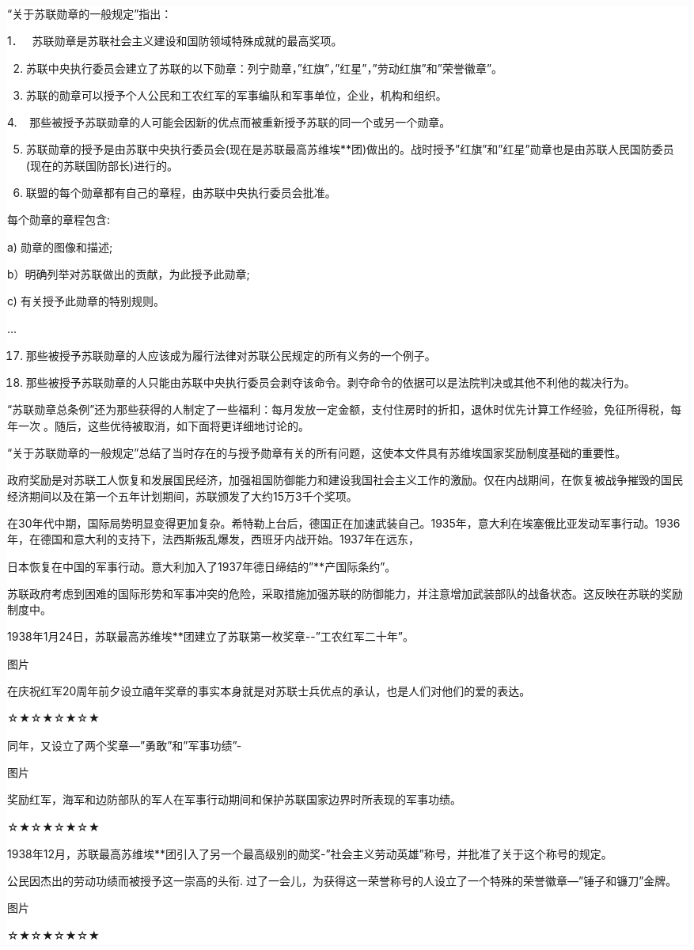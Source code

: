 “关于苏联勋章的一般规定”指出：

1．   苏联勋章是苏联社会主义建设和国防领域特殊成就的最高奖项。

2. 苏联中央执行委员会建立了苏联的以下勋章：列宁勋章，”红旗”，”红星”，”劳动红旗”和”荣誉徽章”。

3. 苏联的勋章可以授予个人公民和工农红军的军事编队和军事单位，企业，机构和组织。

4.    那些被授予苏联勋章的人可能会因新的优点而被重新授予苏联的同一个或另一个勋章。

5. 苏联勋章的授予是由苏联中央执行委员会(现在是苏联最高苏维埃**团)做出的。战时授予”红旗”和”红星”勋章也是由苏联人民国防委员(现在的苏联国防部长)进行的。

6. 联盟的每个勋章都有自己的章程，由苏联中央执行委员会批准。

每个勋章的章程包含:

a) 勋章的图像和描述;

b）明确列举对苏联做出的贡献，为此授予此勋章;

c) 有关授予此勋章的特别规则。

...

17. 那些被授予苏联勋章的人应该成为履行法律对苏联公民规定的所有义务的一个例子。

18. 那些被授予苏联勋章的人只能由苏联中央执行委员会剥夺该命令。剥夺命令的依据可以是法院判决或其他不利他的裁决行为。

“苏联勋章总条例”还为那些获得的人制定了一些福利：每月发放一定金额，支付住房时的折扣，退休时优先计算工作经验，免征所得税，每年一次 。随后，这些优待被取消，如下面将更详细地讨论的。

“关于苏联勋章的一般规定”总结了当时存在的与授予勋章有关的所有问题，这使本文件具有苏维埃国家奖励制度基础的重要性。

政府奖励是对苏联工人恢复和发展国民经济，加强祖国防御能力和建设我国社会主义工作的激励。仅在内战期间，在恢复被战争摧毁的国民经济期间以及在第一个五年计划期间，苏联颁发了大约15万3千个奖项。

在30年代中期，国际局势明显变得更加复杂。希特勒上台后，德国正在加速武装自己。1935年，意大利在埃塞俄比亚发动军事行动。1936年，在德国和意大利的支持下，法西斯叛乱爆发，西班牙内战开始。1937年在远东，

日本恢复在中国的军事行动。意大利加入了1937年德日缔结的”**产国际条约”。

苏联政府考虑到困难的国际形势和军事冲突的危险，采取措施加强苏联的防御能力，并注意增加武装部队的战备状态。这反映在苏联的奖励制度中。

1938年1月24日，苏联最高苏维埃**团建立了苏联第一枚奖章--”工农红军二十年”。

图片

在庆祝红军20周年前夕设立禧年奖章的事实本身就是对苏联士兵优点的承认，也是人们对他们的爱的表达。

☆★☆★☆★☆★

同年，又设立了两个奖章—”勇敢”和”军事功绩”-

图片

奖励红军，海军和边防部队的军人在军事行动期间和保护苏联国家边界时所表现的军事功绩。

☆★☆★☆★☆★

1938年12月，苏联最高苏维埃**团引入了另一个最高级别的勋奖-”社会主义劳动英雄”称号，并批准了关于这个称号的规定。

公民因杰出的劳动功绩而被授予这一崇高的头衔. 过了一会儿，为获得这一荣誉称号的人设立了一个特殊的荣誉徽章—”锤子和镰刀”金牌。

图片

☆★☆★☆★☆★

